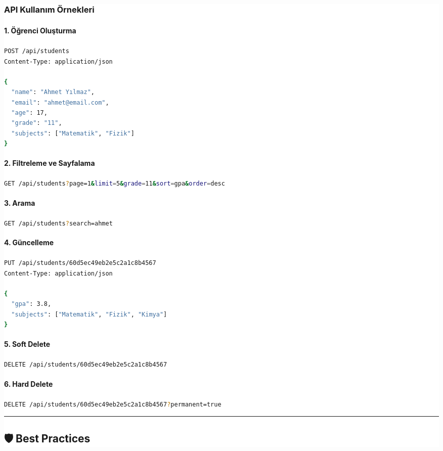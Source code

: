 ### API Kullanım Örnekleri

#### 1. Öğrenci Oluşturma

```bash
POST /api/students
Content-Type: application/json

{
  "name": "Ahmet Yılmaz",
  "email": "ahmet@email.com",
  "age": 17,
  "grade": "11",
  "subjects": ["Matematik", "Fizik"]
}
```

#### 2. Filtreleme ve Sayfalama

```bash
GET /api/students?page=1&limit=5&grade=11&sort=gpa&order=desc
```

#### 3. Arama

```bash
GET /api/students?search=ahmet
```

#### 4. Güncelleme

```bash
PUT /api/students/60d5ec49eb2e5c2a1c8b4567
Content-Type: application/json

{
  "gpa": 3.8,
  "subjects": ["Matematik", "Fizik", "Kimya"]
}
```

#### 5. Soft Delete

```bash
DELETE /api/students/60d5ec49eb2e5c2a1c8b4567
```

#### 6. Hard Delete

```bash
DELETE /api/students/60d5ec49eb2e5c2a1c8b4567?permanent=true
```

---

## 🛡️ Best Practices
